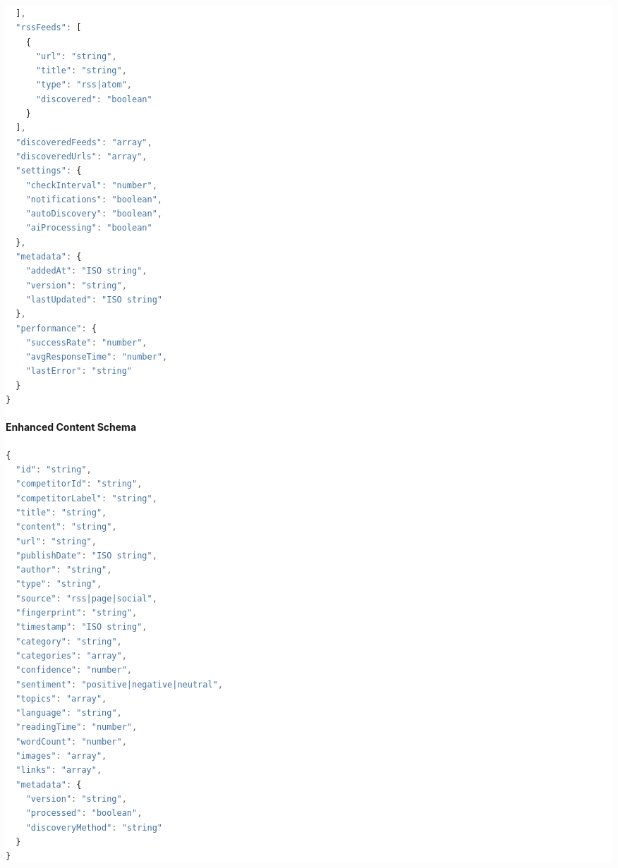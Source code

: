 ```javascript
  ],
  "rssFeeds": [
    {
      "url": "string",
      "title": "string",
      "type": "rss|atom",
      "discovered": "boolean"
    }
  ],
  "discoveredFeeds": "array",
  "discoveredUrls": "array",
  "settings": {
    "checkInterval": "number",
    "notifications": "boolean",
    "autoDiscovery": "boolean",
    "aiProcessing": "boolean"
  },
  "metadata": {
    "addedAt": "ISO string",
    "version": "string",
    "lastUpdated": "ISO string"
  },
  "performance": {
    "successRate": "number",
    "avgResponseTime": "number",
    "lastError": "string"
  }
}
```

#### Enhanced Content Schema
```javascript
{
  "id": "string",
  "competitorId": "string",
  "competitorLabel": "string",
  "title": "string",
  "content": "string",
  "url": "string",
  "publishDate": "ISO string",
  "author": "string",
  "type": "string",
  "source": "rss|page|social",
  "fingerprint": "string",
  "timestamp": "ISO string",
  "category": "string",
  "categories": "array",
  "confidence": "number",
  "sentiment": "positive|negative|neutral",
  "topics": "array",
  "language": "string",
  "readingTime": "number",
  "wordCount": "number",
  "images": "array",
  "links": "array",
  "metadata": {
    "version": "string",
    "processed": "boolean",
    "discoveryMethod": "string"
  }
}
```
